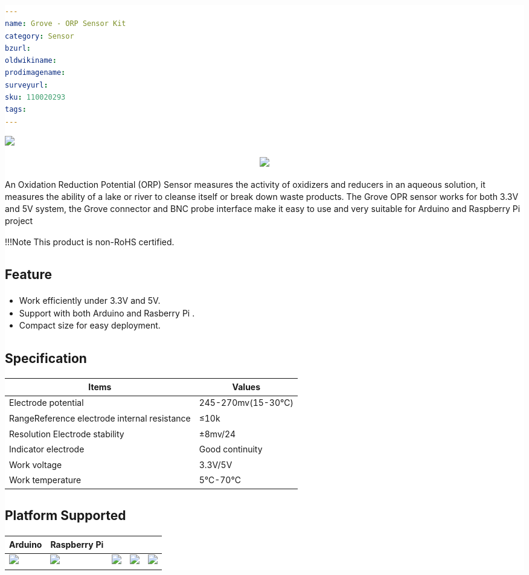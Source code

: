 ```yaml
---
name: Grove - ORP Sensor Kit
category: Sensor
bzurl: 
oldwikiname: 
prodimagename:
surveyurl: 
sku: 110020293
tags:
---
```


![](https://files.seeedstudio.com/wiki/Grove-ORP-Sensor/IMG/main.png)



<p style="text-align:center"><a href="https://www.seeedstudio.com/Grove-ORP-Sensor-Kit-501Z-p-4575.html" target="_blank"><img src="https://files.seeedstudio.com/wiki/Seeed-WiKi/docs/images/get_one_now.png" border=0 /></a></p> 


An Oxidation Reduction Potential (ORP) Sensor measures the activity of oxidizers and reducers in an aqueous solution, it measures the ability of a lake or river to cleanse itself or break down waste products. The Grove OPR sensor works for both 3.3V and 5V system, the Grove connector and BNC probe interface make it easy to use and very suitable for Arduino and Raspberry Pi project

!!!Note
    This product is non-RoHS certified.

## Feature

- Work efficiently under 3.3V and 5V.
- Support with both Arduino and Rasberry Pi .
- Compact size for easy deployment.

## Specification
|Items|Values|
|---|---|
|Electrode potential|	245-270mv(15-30℃)|
|RangeReference electrode internal resistance	|≤10k|
|Resolution Electrode stability	|±8mv/24|
|Indicator electrode	|Good continuity|
|Work voltage|	3.3V/5V|
|Work temperature|	5℃-70℃|

## Platform Supported
| Arduino                                                                                             | Raspberry Pi                                                                                             |                                                                                                 |                                                                                                          |                                                                                                    |
|-----------------------------------------------------------------------------------------------------|----------------------------------------------------------------------------------------------------------|-------------------------------------------------------------------------------------------------|---------------------------------------------------------------------------------------------------|----------------------------------------------------------------------------------------------------|
| ![](https://files.seeedstudio.com/wiki/wiki_english/docs/images/arduino_logo.jpg) | ![](https://files.seeedstudio.com/wiki/wiki_english/docs/images/raspberry_pi_logo_n.jpg) | ![](https://files.seeedstudio.com/wiki/wiki_english/docs/images/bbg_logo_n.jpg) | ![](https://files.seeedstudio.com/wiki/wiki_english/docs/images/wio_logo_n.jpg) | ![](https://files.seeedstudio.com/wiki/wiki_english/docs/images/linkit_logo_n.jpg) |
